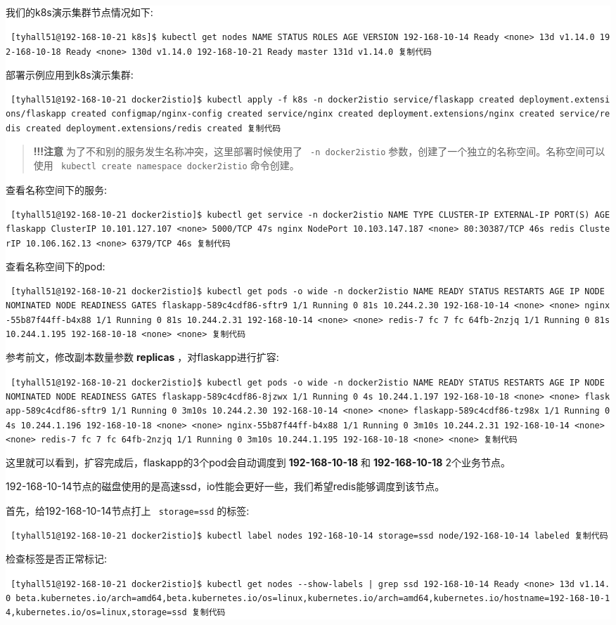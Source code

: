 我们的k8s演示集群节点情况如下:

` [tyhall51@192-168-10-21 k8s]$ kubectl get nodes NAME STATUS ROLES AGE VERSION 192-168-10-14 Ready <none> 13d v1.14.0 192-168-10-18 Ready <none> 130d v1.14.0 192-168-10-21 Ready master 131d v1.14.0 复制代码`

部署示例应用到k8s演示集群:

` [tyhall51@192-168-10-21 docker2istio]$ kubectl apply -f k8s -n docker2istio service/flaskapp created deployment.extensions/flaskapp created configmap/nginx-config created service/nginx created deployment.extensions/nginx created service/redis created deployment.extensions/redis created 复制代码`
> 
> 
> 
> 
> **!!!注意** 为了不和别的服务发生名称冲突，这里部署时候使用了 ` -n docker2istio` 参数，创建了一个独立的名称空间。名称空间可以使用
> ` kubectl create namespace docker2istio` 命令创建。
> 
> 

查看名称空间下的服务:

` [tyhall51@192-168-10-21 docker2istio]$ kubectl get service -n docker2istio NAME TYPE CLUSTER-IP EXTERNAL-IP PORT(S) AGE flaskapp ClusterIP 10.101.127.107 <none> 5000/TCP 47s nginx NodePort 10.103.147.187 <none> 80:30387/TCP 46s redis ClusterIP 10.106.162.13 <none> 6379/TCP 46s 复制代码`

查看名称空间下的pod:

` [tyhall51@192-168-10-21 docker2istio]$ kubectl get pods -o wide -n docker2istio NAME READY STATUS RESTARTS AGE IP NODE NOMINATED NODE READINESS GATES flaskapp-589c4cdf86-sftr9 1/1 Running 0 81s 10.244.2.30 192-168-10-14 <none> <none> nginx-55b87f44ff-b4x88 1/1 Running 0 81s 10.244.2.31 192-168-10-14 <none> <none> redis-7 fc 7 fc 64fb-2nzjq 1/1 Running 0 81s 10.244.1.195 192-168-10-18 <none> <none> 复制代码`

参考前文，修改副本数量参数 **replicas** ，对flaskapp进行扩容:

` [tyhall51@192-168-10-21 docker2istio]$ kubectl get pods -o wide -n docker2istio NAME READY STATUS RESTARTS AGE IP NODE NOMINATED NODE READINESS GATES flaskapp-589c4cdf86-8jzwx 1/1 Running 0 4s 10.244.1.197 192-168-10-18 <none> <none> flaskapp-589c4cdf86-sftr9 1/1 Running 0 3m10s 10.244.2.30 192-168-10-14 <none> <none> flaskapp-589c4cdf86-tz98x 1/1 Running 0 4s 10.244.1.196 192-168-10-18 <none> <none> nginx-55b87f44ff-b4x88 1/1 Running 0 3m10s 10.244.2.31 192-168-10-14 <none> <none> redis-7 fc 7 fc 64fb-2nzjq 1/1 Running 0 3m10s 10.244.1.195 192-168-10-18 <none> <none> 复制代码`

这里就可以看到，扩容完成后，flaskapp的3个pod会自动调度到 **192-168-10-18** 和 **192-168-10-18** 2个业务节点。

192-168-10-14节点的磁盘使用的是高速ssd，io性能会更好一些，我们希望redis能够调度到该节点。

首先，给192-168-10-14节点打上 ` storage=ssd` 的标签:

` [tyhall51@192-168-10-21 docker2istio]$ kubectl label nodes 192-168-10-14 storage=ssd node/192-168-10-14 labeled 复制代码`

检查标签是否正常标记:

` [tyhall51@192-168-10-21 docker2istio]$ kubectl get nodes --show-labels | grep ssd 192-168-10-14 Ready <none> 13d v1.14.0 beta.kubernetes.io/arch=amd64,beta.kubernetes.io/os=linux,kubernetes.io/arch=amd64,kubernetes.io/hostname=192-168-10-14,kubernetes.io/os=linux,storage=ssd 复制代码`
